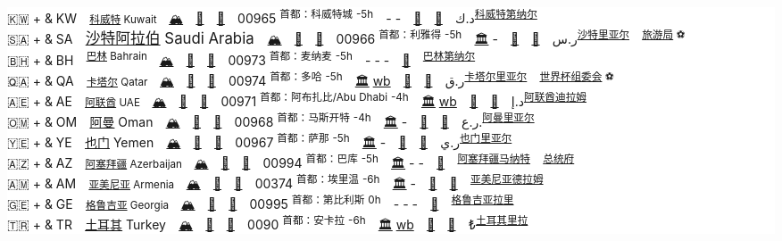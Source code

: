 🇰🇼	+ &	KW⠀	<small>	<a title="科威特国" href="https://www.mfa.gov.cn/web/gjhdq_676201/gj_676203/yz_676205/1206_676620/">科威特</a> 	Kuwait	</small>	⠀[🏔️](https://www.yidaiyilu.gov.cn/gbjg/gbmt/2111.htm "国别美图")	⠀[💮](http://KW.mofcom.gov.cn "经贸指南")	⠀[🏪](http://KW.china-embassy.gov.cn "中国大使馆")	⠀00965	<sup>首都：科威特城</sup>	<sup>-5h</sup>	⠀-	 -	⠀[👥](https://www.mofa.gov.kw/en/ "外交部")	⠀[🏢](https://www.e.gov.kw/ "State of Kuwait")	⠀د.ك<sup>[科威特第纳尔](https://cn.bing.com/search?q=KWD兑CNY)</sup>		  
🇸🇦	+ &	SA⠀	<big>	<a title="沙特阿拉伯王国" href="https://www.mfa.gov.cn/web/gjhdq_676201/gj_676203/yz_676205/1206_676860/">沙特阿拉伯</a> 	Saudi Arabia	</big>	⠀[🏔️](https://www.yidaiyilu.gov.cn/gbjg/gbmt/2160.htm "国别美图")	⠀[💮](http://SA.mofcom.gov.cn "经贸指南")	⠀[🏪](http://SA.china-embassy.gov.cn "中国大使馆")	⠀00966	<sup>首都：利雅得</sup>	<sup>-5h</sup>	⠀[🏛](https://saudiembassy.net/ "驻华使馆")	 -	⠀[👥](https://www.mofa.gov.sa/en/ "外交部")	⠀[🏢](https://dga.gov.sa/ "Kingdom of Saudi Arabia")	⠀ر.س<sup>[沙特里亚尔](https://cn.bing.com/search?q=SAR兑CNY)</sup>		⠀<sup>[旅游局](https://weibo.com/7731973660) ⚽</sup>  
🇧🇭	+ &	BH⠀	<sup>	<a title="巴林王国" href="https://www.mfa.gov.cn/web/gjhdq_676201/gj_676203/yz_676205/1206_676356/">巴林</a> 	Bahrain	</sup>	⠀[🏔️](https://www.yidaiyilu.gov.cn/gbjg/gbmt/10168.htm "国别美图")	⠀[💮](http://BH.mofcom.gov.cn "经贸指南")	⠀[🏪](http://BH.china-embassy.gov.cn "中国大使馆")	⠀00973	<sup>首都：麦纳麦</sup>	<sup>-5h</sup>	⠀-	 -	 -	⠀[🏢](http://www.bahrain.gov.bh "Kingdom of Bahrain")	⠀<sup>[巴林第纳尔](https://cn.bing.com/search?q=BHD兑CNY)</sup>		  
🇶🇦	+ &	QA⠀	<small>	<a title="卡塔尔国 " href="https://www.mfa.gov.cn/web/gjhdq_676201/gj_676203/yz_676205/1206_676596/">卡塔尔</a> 	Qatar	</small>	⠀[🏔️](https://www.yidaiyilu.gov.cn/gbjg/gbmt/2110.htm "国别美图")	⠀[💮](http://QA.mofcom.gov.cn "经贸指南")	⠀[🏪](http://QA.china-embassy.gov.cn "中国大使馆")	⠀00974	<sup>首都：多哈</sup>	<sup>-5h</sup>	⠀[🏛](https://beijing.embassy.qa/en/ "驻华使馆")	[wb](https://weibo.com/7480960163 "驻华使馆微博")	⠀[👥](https://www.mofa.gov.qa/en/ "外交部")	⠀[🏢](https://hukoomi.gov.qa/ "State of Qatar")	⠀ر.ق<sup>[卡塔尔里亚尔](https://cn.bing.com/search?q=QAR兑CNY)</sup>		⠀<sup>[世界杯组委会](https://weibo.com/Roadto2022) ⚽</sup>  
🇦🇪	+ &	AE⠀	<small>	<a title="阿拉伯联合酋长国" href="https://www.mfa.gov.cn/web/gjhdq_676201/gj_676203/yz_676205/1206_676234/">阿联酋</a> 	UAE	</small>	⠀[🏔️](https://www.yidaiyilu.gov.cn/gbjg/gbmt/10149.htm "国别美图")	⠀[💮](http://AE.mofcom.gov.cn "经贸指南")	⠀[🏪](http://AE.china-embassy.gov.cn "中国大使馆")	⠀00971	<sup>首都：阿布扎比/Abu Dhabi</sup>	<sup>-4h</sup>	⠀[🏛](https://www.mofaic.gov.ae/zh-cn/missions/beijing "驻华使馆")	[wb](https://weibo.com/6969158398 "驻华使馆微博")	⠀[👥](https://www.moec.gov.ae/en/home "外交部")	⠀[🏢](https://u.ae/en "United Arab Emirates")	⠀د.إ<sup>[阿联酋迪拉姆](https://cn.bing.com/search?q=AED兑CNY)</sup>		  
🇴🇲	+ &	OM⠀		<a title="阿曼苏丹国 " href="https://www.mfa.gov.cn/web/gjhdq_676201/gj_676203/yz_676205/1206_676259/">阿曼</a> 	Oman		⠀[🏔️](https://www.yidaiyilu.gov.cn/gbjg/gbmt/10150.htm "国别美图")	⠀[💮](http://OM.mofcom.gov.cn "经贸指南")	⠀[🏪](http://OM.china-embassy.gov.cn "中国大使馆")	⠀00968	<sup>首都：马斯开特</sup>	<sup>-4h</sup>	⠀[🏛](https://fm.gov.om/beijing/ "驻华使馆")	 -	⠀[👥](https://fm.gov.om/ "外交部")	⠀[🏢](http://www.omanet.om "Sultanate of Oman")	⠀ر.ع.<sup>[阿曼里亚尔](https://cn.bing.com/search?q=OMR兑CNY)</sup>		  
🇾🇪	+ &	YE⠀		<a title="也门共和国" href="https://www.mfa.gov.cn/web/gjhdq_676201/gj_676203/yz_676205/1206_677124/">也门</a> 	Yemen		⠀[🏔️](https://www.yidaiyilu.gov.cn/gbjg/gbmt/10161.htm "国别美图")	⠀[💮](http://YE.mofcom.gov.cn "经贸指南")	⠀[🏪](http://YE.china-embassy.gov.cn "中国大使馆")	⠀00967	<sup>首都：萨那</sup>	<sup>-5h</sup>	⠀[🏛](https://yemenembassy.cn/zh-hans/ "驻华使馆")	 -	⠀[👥](https://www.mofa-ye.org/ "外交部")	⠀[🏢](http://www.yemeninfo.gov.ye "Republic of Yemen")	⠀ر.ي<sup>[也门里亚尔](https://cn.bing.com/search?q=YER兑CNY)</sup>		  
🇦🇿	+ &	AZ⠀	<small>	<a title="阿塞拜疆共和国" href="https://www.mfa.gov.cn/web/gjhdq_676201/gj_676203/yz_676205/1206_676284/">阿塞拜疆</a> 	Azerbaijan	</small>	⠀[🏔️](https://www.yidaiyilu.gov.cn/gbjg/gbmt/2116.htm "国别美图")	⠀[💮](http://AZ.mofcom.gov.cn "经贸指南")	⠀[🏪](http://AZ.china-embassy.gov.cn "中国大使馆")	⠀00994	<sup>首都：巴库</sup>	<sup>-5h</sup>	⠀[🏛](https://beijing.mfa.gov.az/en "驻华使馆")	 -	 -	⠀[🏢](https://azerbaijan.az/en "Republic of Azerbaijan")	⠀<sup>[阿塞拜疆马纳特](https://cn.bing.com/search?q=AZN兑CNY)</sup>		⠀<sup>[总统府](http://www.president.az)</sup>  
🇦🇲	+ &	AM⠀	<small>	<a title="亚美尼亚共和国" href="https://www.mfa.gov.cn/web/gjhdq_676201/gj_676203/yz_676205/1206_677028/">亚美尼亚</a> 	Armenia	</small>	⠀[🏔️](https://www.yidaiyilu.gov.cn/gbjg/gbmt/1911.htm "国别美图")	⠀[💮](http://AM.mofcom.gov.cn "经贸指南")	⠀[🏪](http://AM.china-embassy.gov.cn "中国大使馆")	⠀00374	<sup>首都：埃里温</sup>	<sup>-6h</sup>	⠀[🏛](https://china.mfa.am/en "驻华使馆")	 -	⠀[👥](https://www.mfa.am/en "外交部")	⠀[🏢](https://www.gov.am/am/ "Republic of Armenia")	⠀<sup>[亚美尼亚德拉姆](https://cn.bing.com/search?q=AMD兑CNY)</sup>		  
🇬🇪	+ &	GE⠀	<small>	<a title="前成员国：苏联；曾名：格鲁吉亚共和国。" href="https://www.mfa.gov.cn/web/gjhdq_676201/gj_676203/yz_676205/1206_676476/">格鲁吉亚</a> 	Georgia	</small>	⠀[🏔️](https://www.yidaiyilu.gov.cn/gbjg/gbmt/1889.htm "国别美图")	⠀[💮](http://GE.mofcom.gov.cn "经贸指南")	⠀[🏪](http://GE.china-embassy.gov.cn "中国大使馆")	⠀00995	<sup>首都：第比利斯</sup>	<sup>0h</sup>	⠀-	 -	 -	⠀[🏢](http://www.georgia.gov "Georgia")	⠀<sup>[格鲁吉亚拉里](https://cn.bing.com/search?q=GEL兑CNY)</sup>		  
🇹🇷	+ &	TR⠀		<a title="土耳其共和国" href="https://www.mfa.gov.cn/web/gjhdq_676201/gj_676203/yz_676205/1206_676956/">土耳其</a> 	Turkey		⠀[🏔️](https://www.yidaiyilu.gov.cn/gbjg/gbmt/1763.htm "国别美图")	⠀[💮](http://TR.mofcom.gov.cn "经贸指南")	⠀[🏪](http://TR.china-embassy.gov.cn "中国大使馆")	⠀0090	<sup>首都：安卡拉</sup>	<sup>-6h</sup>	⠀[🏛](http://pekin.be.mfa.gov.tr/ "驻华使馆")	[wb](https://weibo.com/6430733485 "驻华使馆微博")	⠀[👥](https://www.mfa.gov.tr/default.zh.mfa "外交部")	⠀[🏢](http://www.byegm.gov.tr "Republic of Turkey")	⠀₺<sup>[土耳其里拉](https://cn.bing.com/search?q=TRY兑CNY)</sup>		  